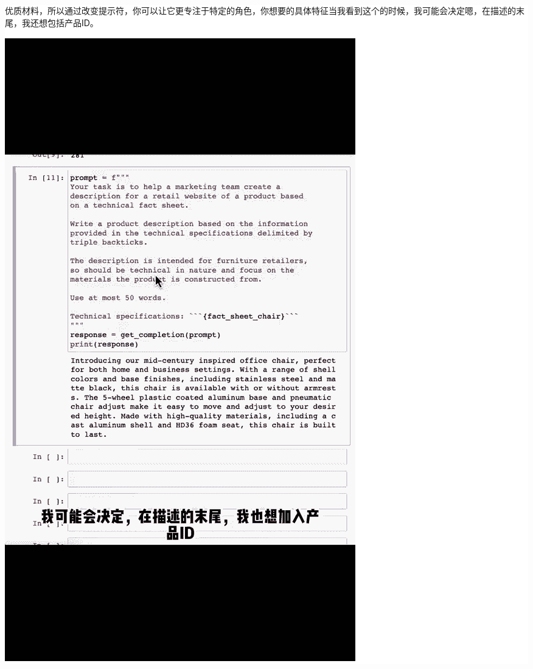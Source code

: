 优质材料，所以通过改变提示符，你可以让它更专注于特定的角色，你想要的具体特征当我看到这个的时候，我可能会决定嗯，在描述的末尾，我还想包括产品ID。



![](img/79fc50ec829ef4f32556d1e39e539c36_44.png)
